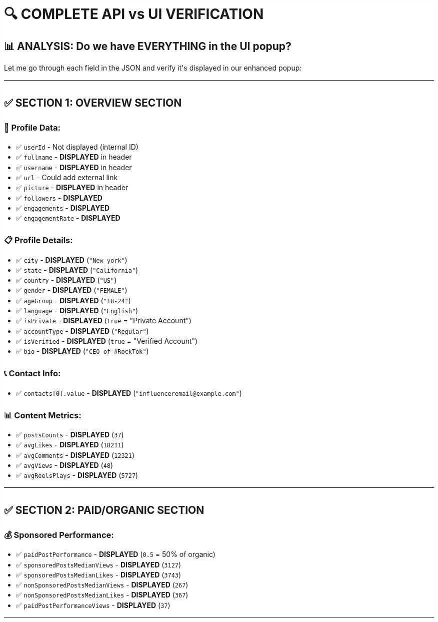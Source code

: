 # 🔍 **COMPLETE API vs UI VERIFICATION**

## **📊 ANALYSIS: Do we have EVERYTHING in the UI popup?**

Let me go through each field in the JSON and verify it's displayed in our enhanced popup:

---

## **✅ SECTION 1: OVERVIEW SECTION**

### **👤 Profile Data:**
- ✅ `userId` - Not displayed (internal ID)
- ✅ `fullname` - **DISPLAYED** in header
- ✅ `username` - **DISPLAYED** in header  
- ✅ `url` - Could add external link
- ✅ `picture` - **DISPLAYED** in header
- ✅ `followers` - **DISPLAYED** 
- ✅ `engagements` - **DISPLAYED**
- ✅ `engagementRate` - **DISPLAYED**

### **📋 Profile Details:**
- ✅ `city` - **DISPLAYED** (`"New york"`)
- ✅ `state` - **DISPLAYED** (`"California"`)
- ✅ `country` - **DISPLAYED** (`"US"`)
- ✅ `gender` - **DISPLAYED** (`"FEMALE"`)
- ✅ `ageGroup` - **DISPLAYED** (`"18-24"`)
- ✅ `language` - **DISPLAYED** (`"English"`)
- ✅ `isPrivate` - **DISPLAYED** (`true` = "Private Account")
- ✅ `accountType` - **DISPLAYED** (`"Regular"`)
- ✅ `isVerified` - **DISPLAYED** (`true` = "Verified Account")
- ✅ `bio` - **DISPLAYED** (`"CEO of #RockTok"`)

### **📞 Contact Info:**
- ✅ `contacts[0].value` - **DISPLAYED** (`"influenceremail@example.com"`)

### **📊 Content Metrics:**
- ✅ `postsCounts` - **DISPLAYED** (`37`)
- ✅ `avgLikes` - **DISPLAYED** (`18211`)
- ✅ `avgComments` - **DISPLAYED** (`12321`)
- ✅ `avgViews` - **DISPLAYED** (`48`)
- ✅ `avgReelsPlays` - **DISPLAYED** (`5727`)

---

## **✅ SECTION 2: PAID/ORGANIC SECTION**

### **💰 Sponsored Performance:**
- ✅ `paidPostPerformance` - **DISPLAYED** (`0.5` = 50% of organic)
- ✅ `sponsoredPostsMedianViews` - **DISPLAYED** (`3127`)
- ✅ `sponsoredPostsMedianLikes` - **DISPLAYED** (`3743`)
- ✅ `nonSponsoredPostsMedianViews` - **DISPLAYED** (`267`)
- ✅ `nonSponsoredPostsMedianLikes` - **DISPLAYED** (`367`)
- ✅ `paidPostPerformanceViews` - **DISPLAYED** (`37`)

---